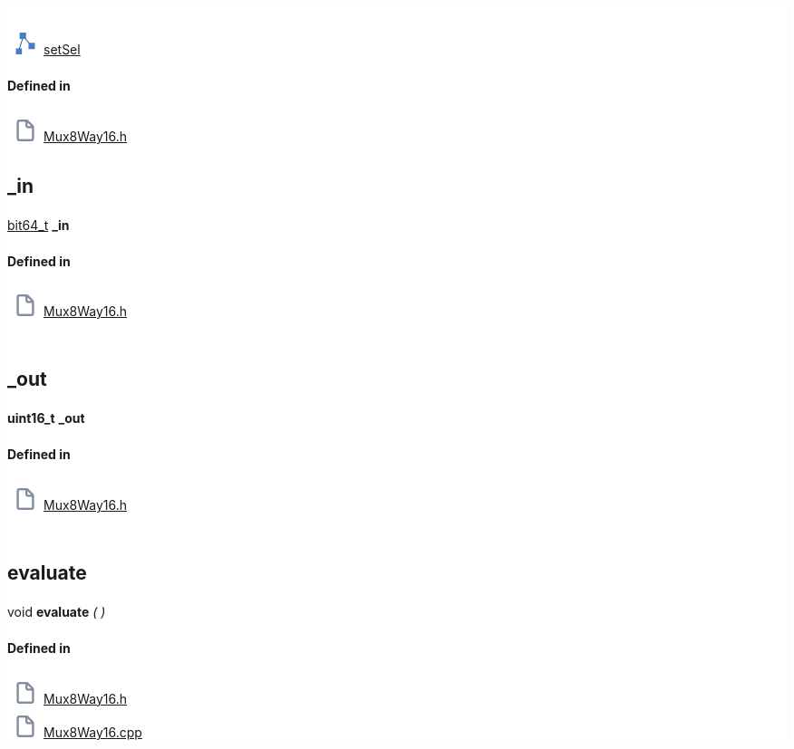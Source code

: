 </span>
<br/>
<span class="icon-list-item"><a href="#setsel" class="icon-list-item"><img src="../images/class.svg" class="icon-list-item"/><span class="icon-list-item">setSel</span>
</a>
</span>
<br/>
<a id="defined-in"></a>
<h4>Defined in</h4>
<span class="icon-list-item"><a href="https://github.com/CharlesCarley/HackComputer/blob/master//Source/Chips/Mux8Way16.h#L28" class="icon-list-item"><img src="../images/file.svg" class="icon-list-item"/><span class="icon-list-item">Mux8Way16.h</span>
</a>
</span>
<br/>
<a id="_in"></a>
<h2>_in</h2>
<a href="unionHack_1_1Chips_1_1bit64__t.md#bit64_t">bit64_t</a>
<span class="bold-text"><b>_in</b></span>
<br/>
<a id="defined-in"></a>
<h4>Defined in</h4>
<span class="icon-list-item"><a href="https://github.com/CharlesCarley/HackComputer/blob/master//Source/Chips/Mux8Way16.h#L32" class="icon-list-item"><img src="../images/file.svg" class="icon-list-item"/><span class="icon-list-item">Mux8Way16.h</span>
</a>
</span>
<br/>
<br/>
<a id="_out"></a>
<h2>_out</h2>
<span class="bold-text"><b>uint16_t</b></span>
<span class="bold-text"><b>_out</b></span>
<br/>
<a id="defined-in"></a>
<h4>Defined in</h4>
<span class="icon-list-item"><a href="https://github.com/CharlesCarley/HackComputer/blob/master//Source/Chips/Mux8Way16.h#L33" class="icon-list-item"><img src="../images/file.svg" class="icon-list-item"/><span class="icon-list-item">Mux8Way16.h</span>
</a>
</span>
<br/>
<br/>
<a id="evaluate"></a>
<h2>evaluate</h2>
<span class="inline-text">void</span>
<span class="bold-text"><b>evaluate</b></span>
<span class="italic-text"><i>(</i></span>
<span class="italic-text"><i>)</i></span>
<a id="defined-in"></a>
<h4>Defined in</h4>
<span class="icon-list-item"><a href="https://github.com/CharlesCarley/HackComputer/blob/master//Source/Chips/Mux8Way16.h#L30" class="icon-list-item"><img src="../images/file.svg" class="icon-list-item"/><span class="icon-list-item">Mux8Way16.h</span>
</a>
</span>
<br/>
<span class="icon-list-item"><a href="https://github.com/CharlesCarley/HackComputer/blob/master//Source/Chips/Mux8Way16.cpp#L102" class="icon-list-item"><img src="../images/file.svg" class="icon-list-item"/><span class="icon-list-item">Mux8Way16.cpp</span>